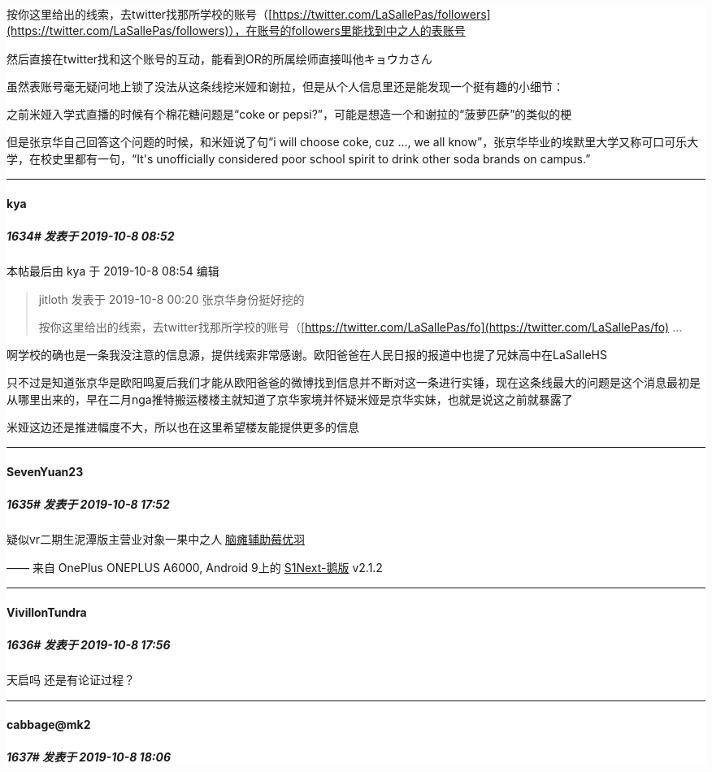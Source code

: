 按你这里给出的线索，去twitter找那所学校的账号（[https://twitter.com/LaSallePas/followers](https://twitter.com/LaSallePas/followers)），在账号的followers里能找到中之人的表账号

然后直接在twitter找和这个账号的互动，能看到OR的所属绘师直接叫他キョウカさん


虽然表账号毫无疑问地上锁了没法从这条线挖米娅和谢拉，但是从个人信息里还是能发现一个挺有趣的小细节：

之前米娅入学式直播的时候有个棉花糖问题是“coke or pepsi?”，可能是想造一个和谢拉的“菠萝匹萨”的类似的梗

但是张京华自己回答这个问题的时候，和米娅说了句“i will choose coke, cuz ..., we all know”，张京华毕业的埃默里大学又称可口可乐大学，在校史里都有一句，“It's unofficially considered poor school spirit to drink other soda brands on campus.”


-----

####  kya  
##### 1634#       发表于 2019-10-8 08:52


 本帖最后由 kya 于 2019-10-8 08:54 编辑 
<blockquote>jitloth 发表于 2019-10-8 00:20
张京华身份挺好挖的

按你这里给出的线索，去twitter找那所学校的账号（[https://twitter.com/LaSallePas/fo](https://twitter.com/LaSallePas/fo) ...</blockquote>
啊学校的确也是一条我没注意的信息源，提供线索非常感谢。欧阳爸爸在人民日报的报道中也提了兄妹高中在LaSalleHS

只不过是知道张京华是欧阳鸣夏后我们才能从欧阳爸爸的微博找到信息并不断对这一条进行实锤，现在这条线最大的问题是这个消息最初是从哪里出来的，早在二月nga推特搬运楼楼主就知道了京华家境并怀疑米娅是京华实妹，也就是说这之前就暴露了

米娅这边还是推进幅度不大，所以也在这里希望楼友能提供更多的信息


-----

####  SevenYuan23  
##### 1635#       发表于 2019-10-8 17:52


疑似vr二期生泥潭版主营业对象一果中之人
[脑瘫辅助莓优羽 ](http://weibo.com/u/2417118422)


—— 来自 OnePlus ONEPLUS A6000, Android 9上的 [S1Next-鹅版](https://github.com/ykrank/S1-Next/releases) v2.1.2


-----

####  VivillonTundra  
##### 1636#       发表于 2019-10-8 17:56


天启吗 还是有论证过程？


-----

####  cabbage@mk2  
##### 1637#       发表于 2019-10-8 18:06
